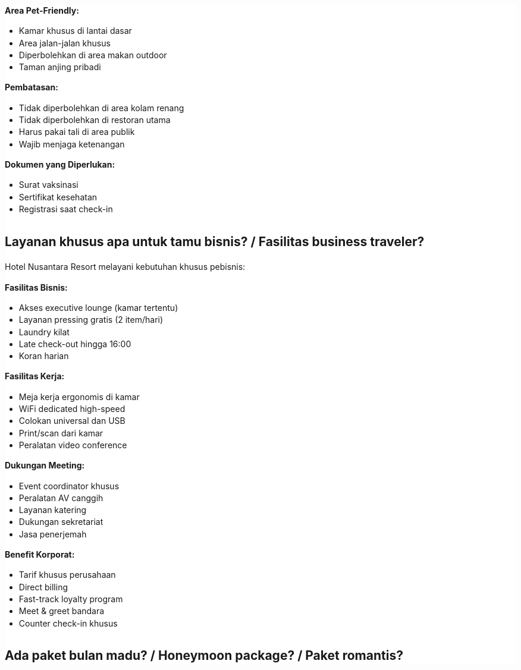 **Area Pet-Friendly:**
- Kamar khusus di lantai dasar
- Area jalan-jalan khusus
- Diperbolehkan di area makan outdoor
- Taman anjing pribadi

**Pembatasan:**
- Tidak diperbolehkan di area kolam renang
- Tidak diperbolehkan di restoran utama
- Harus pakai tali di area publik
- Wajib menjaga ketenangan

**Dokumen yang Diperlukan:**
- Surat vaksinasi
- Sertifikat kesehatan
- Registrasi saat check-in

## Layanan khusus apa untuk tamu bisnis? / Fasilitas business traveler?

Hotel Nusantara Resort melayani kebutuhan khusus pebisnis:

**Fasilitas Bisnis:**
- Akses executive lounge (kamar tertentu)
- Layanan pressing gratis (2 item/hari)
- Laundry kilat
- Late check-out hingga 16:00
- Koran harian

**Fasilitas Kerja:**
- Meja kerja ergonomis di kamar
- WiFi dedicated high-speed
- Colokan universal dan USB
- Print/scan dari kamar
- Peralatan video conference

**Dukungan Meeting:**
- Event coordinator khusus
- Peralatan AV canggih
- Layanan katering
- Dukungan sekretariat
- Jasa penerjemah

**Benefit Korporat:**
- Tarif khusus perusahaan
- Direct billing
- Fast-track loyalty program
- Meet & greet bandara
- Counter check-in khusus

## Ada paket bulan madu? / Honeymoon package? / Paket romantis?
